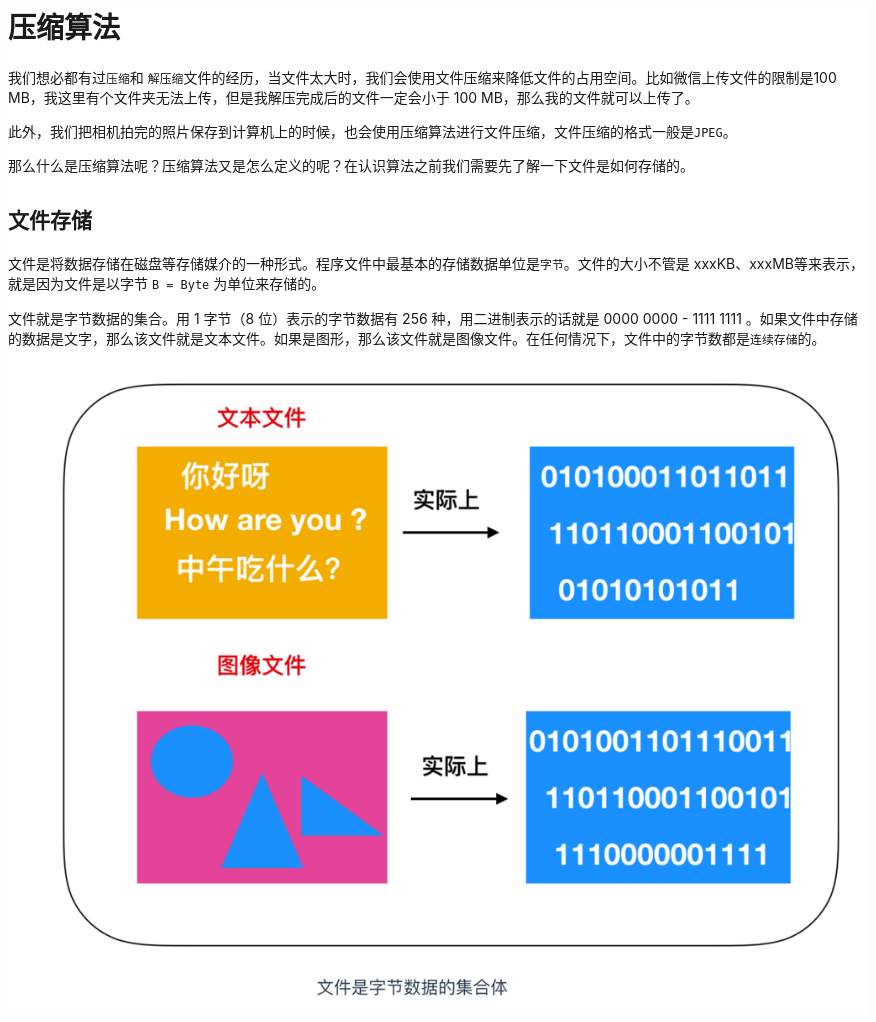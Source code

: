 # 压缩算法

我们想必都有过`压缩`和 `解压缩`文件的经历，当文件太大时，我们会使用文件压缩来降低文件的占用空间。比如微信上传文件的限制是100 MB，我这里有个文件夹无法上传，但是我解压完成后的文件一定会小于 100 MB，那么我的文件就可以上传了。

此外，我们把相机拍完的照片保存到计算机上的时候，也会使用压缩算法进行文件压缩，文件压缩的格式一般是`JPEG`。

那么什么是压缩算法呢？压缩算法又是怎么定义的呢？在认识算法之前我们需要先了解一下文件是如何存储的。



## 文件存储

文件是将数据存储在磁盘等存储媒介的一种形式。程序文件中最基本的存储数据单位是`字节`。文件的大小不管是 xxxKB、xxxMB等来表示，就是因为文件是以字节 `B = Byte` 为单位来存储的。

文件就是字节数据的集合。用 1 字节（8 位）表示的字节数据有 256 种，用二进制表示的话就是 0000 0000 - 1111 1111 。如果文件中存储的数据是文字，那么该文件就是文本文件。如果是图形，那么该文件就是图像文件。在任何情况下，文件中的字节数都是`连续存储`的。

![A-file-is-a-collection-of-byte-data](../images/A-file-is-a-collection-of-byte-data.png)
